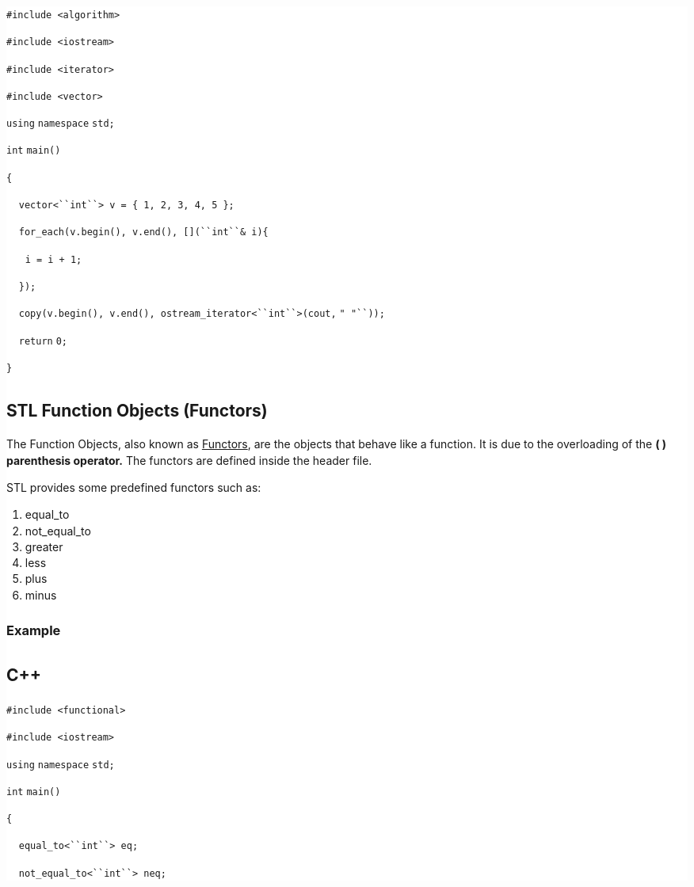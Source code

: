 `#include <algorithm>`

`#include <iostream>`

`#include <iterator>`

`#include <vector>`

`using` `namespace` `std;`

`int` `main()`

`{`

    `vector<``int``> v = { 1, 2, 3, 4, 5 };`

    `for_each(v.begin(), v.end(), [](``int``& i){`

      `i = i + 1;`

    `});`

    `copy(v.begin(), v.end(), ostream_iterator<``int``>(cout,` `" "``));`

    `return` `0;`

`}`

STL Function Objects (Functors)
-------------------------------

The Function Objects, also known as [Functors](https://www.geeksforgeeks.org/functors-in-cpp/), are the objects that behave like a function. It is due to the overloading of the ****( ) parenthesis operator.**** The functors are defined inside the ****<functional>**** header file.

STL provides some predefined functors such as:

1.  equal\_to
2.  not\_equal\_to
3.  greater
4.  less
5.  plus
6.  minus

### Example

C++
---

`#include <functional>`

`#include <iostream>`

`using` `namespace` `std;`

`int` `main()`

`{`

    `equal_to<``int``> eq;`

    `not_equal_to<``int``> neq;`
